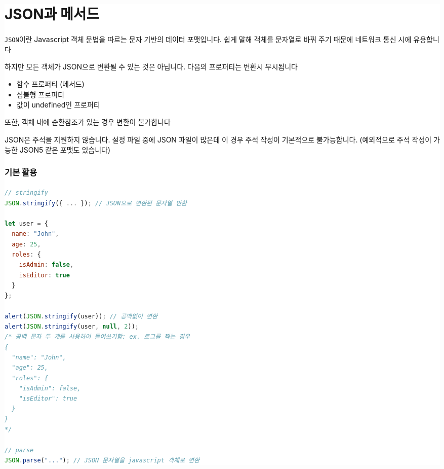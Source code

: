# JSON과 메서드

`JSON`이란 Javascript 객체 문법을 따르는 문자 기반의 데이터 포맷입니다. 쉽게 말해 객체를 문자열로 바꿔 주기 때문에 네트워크 통신 시에 유용합니다

하지만 모든 객체가 JSON으로 변환될 수 있는 것은 아닙니다. 다음의 프로퍼티는 변환시 무시됩니다

- 함수 프로퍼티 (메서드)
- 심볼형 프로퍼티
- 값이 undefined인 프로퍼티

또한, 객체 내에 순환참조가 있는 경우 변환이 불가합니다

JSON은 주석을 지원하지 않습니다. 설정 파일 중에 JSON 파일이 많은데 이 경우 주석 작성이 기본적으로 불가능합니다. (예외적으로 주석 작성이 가능한 JSON5 같은 포맷도 있습니다)

### 기본 활용

```jsx
// stringify
JSON.stringify({ ... }); // JSON으로 변환된 문자열 반환

let user = {
  name: "John",
  age: 25,
  roles: {
    isAdmin: false,
    isEditor: true
  }
};

alert(JSON.stringify(user)); // 공백없이 변환
alert(JSON.stringify(user, null, 2));
/* 공백 문자 두 개를 사용하여 들여쓰기함: ex. 로그를 찍는 경우
{
  "name": "John",
  "age": 25,
  "roles": {
    "isAdmin": false,
    "isEditor": true
  }
}
*/

// parse
JSON.parse("..."); // JSON 문자열을 javascript 객체로 변환
```